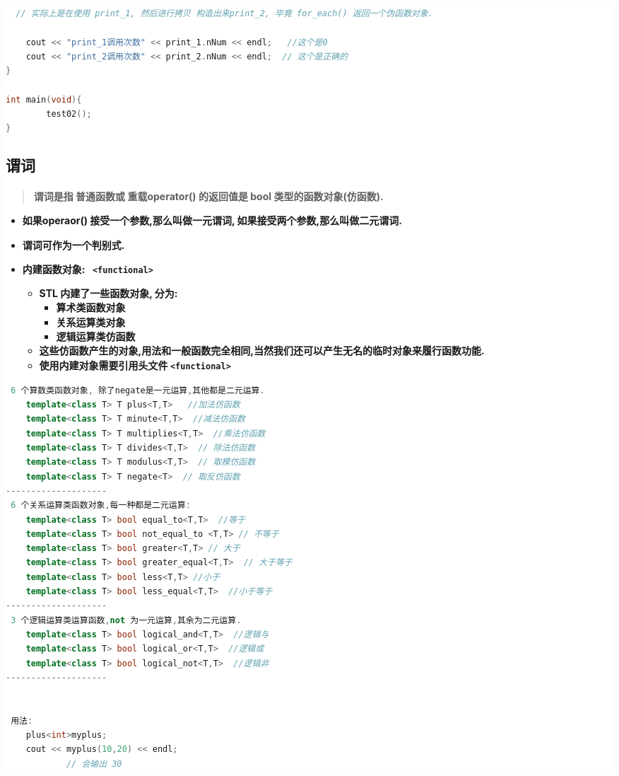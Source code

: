 ```c++
  // 实际上是在使用 print_1, 然后进行拷贝 构造出来print_2, 毕竟 for_each() 返回一个伪函数对象.
        
    cout << "print_1调用次数" << print_1.nNum << endl;   //这个是0
    cout << "print_2调用次数" << print_2.nNum << endl;  // 这个是正确的
}

int main(void){
        test02();
}
```





## 谓词

>  **谓词是指 普通函数或 重载operator() 的返回值是 bool 类型的函数对象(仿函数).**

- **如果operaor() 接受一个参数,那么叫做一元谓词, 如果接受两个参数,那么叫做二元谓词.**
- **谓词可作为一个判别式.**



- **内建函数对象:  ` <functional>`**
  - **STL 内建了一些函数对象, 分为:**
    - **算术类函数对象**
    - **关系运算类对象**
    - **逻辑运算类仿函数**
  - **这些仿函数产生的对象,用法和一般函数完全相同,当然我们还可以产生无名的临时对象来履行函数功能.**
  - **使用内建对象需要引用头文件 `<functional>`**

```c++
 6 个算数类函数对象, 除了negate是一元运算,其他都是二元运算.
    template<class T> T plus<T,T>   //加法仿函数
    template<class T> T minute<T,T>  //减法仿函数
    template<class T> T multiplies<T,T>  //乘法仿函数
    template<class T> T divides<T,T>  // 除法仿函数
    template<class T> T modulus<T,T>  // 取模仿函数
    template<class T> T negate<T>  // 取反仿函数
--------------------
 6 个关系运算类函数对象,每一种都是二元运算:
    template<class T> bool equal_to<T,T>  //等于
    template<class T> bool not_equal_to <T,T> // 不等于
    template<class T> bool greater<T,T> // 大于
    template<class T> bool greater_equal<T,T>  // 大于等于
    template<class T> bool less<T,T> //小于
    template<class T> bool less_equal<T,T>  //小于等于
--------------------
 3 个逻辑运算类运算函数,not 为一元运算,其余为二元运算.
    template<class T> bool logical_and<T,T>  //逻辑与
    template<class T> bool logical_or<T,T>  //逻辑或
    template<class T> bool logical_not<T,T>  //逻辑非
--------------------


 用法: 
 	plus<int>myplus;
	cout << myplus(10,20) << endl;
            // 会输出 30 
```
